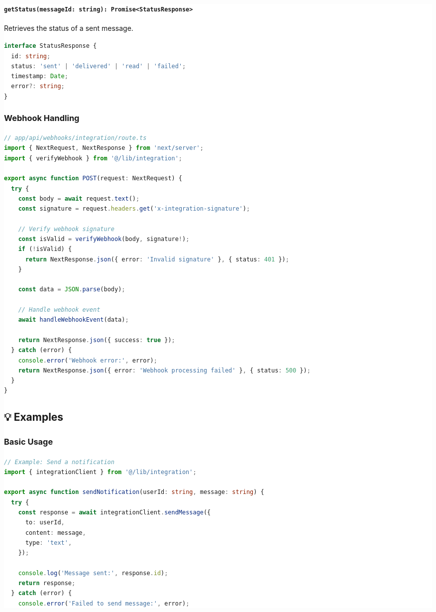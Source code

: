 #### `getStatus(messageId: string): Promise<StatusResponse>`

Retrieves the status of a sent message.

```typescript
interface StatusResponse {
  id: string;
  status: 'sent' | 'delivered' | 'read' | 'failed';
  timestamp: Date;
  error?: string;
}
```

### Webhook Handling

```typescript
// app/api/webhooks/integration/route.ts
import { NextRequest, NextResponse } from 'next/server';
import { verifyWebhook } from '@/lib/integration';

export async function POST(request: NextRequest) {
  try {
    const body = await request.text();
    const signature = request.headers.get('x-integration-signature');
    
    // Verify webhook signature
    const isValid = verifyWebhook(body, signature!);
    if (!isValid) {
      return NextResponse.json({ error: 'Invalid signature' }, { status: 401 });
    }
    
    const data = JSON.parse(body);
    
    // Handle webhook event
    await handleWebhookEvent(data);
    
    return NextResponse.json({ success: true });
  } catch (error) {
    console.error('Webhook error:', error);
    return NextResponse.json({ error: 'Webhook processing failed' }, { status: 500 });
  }
}
```

## 💡 Examples

### Basic Usage

```typescript
// Example: Send a notification
import { integrationClient } from '@/lib/integration';

export async function sendNotification(userId: string, message: string) {
  try {
    const response = await integrationClient.sendMessage({
      to: userId,
      content: message,
      type: 'text',
    });
    
    console.log('Message sent:', response.id);
    return response;
  } catch (error) {
    console.error('Failed to send message:', error);
```